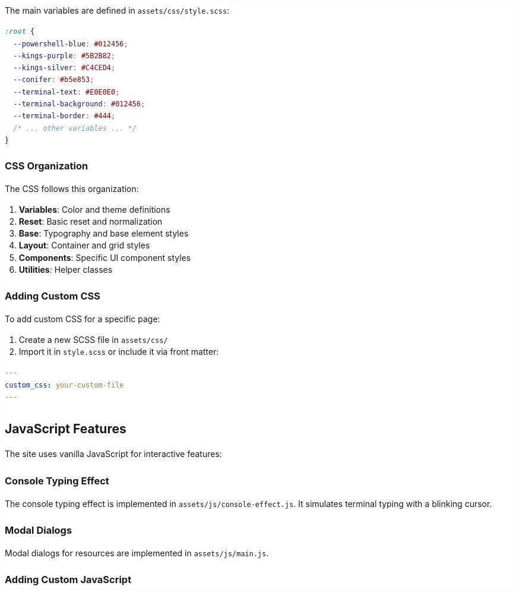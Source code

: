 The main variables are defined in `assets/css/style.scss`:

```scss
:root {
  --powershell-blue: #012456;
  --kings-purple: #5B2B82;
  --kings-silver: #C4CED4;
  --conifer: #b5e853;
  --terminal-text: #E0E0E0;
  --terminal-background: #012456;
  --terminal-border: #444;
  /* ... other variables ... */
}
```

### CSS Organization

The CSS follows this organization:

1. **Variables**: Color and theme definitions
2. **Reset**: Basic reset and normalization
3. **Base**: Typography and base element styles
4. **Layout**: Container and grid styles
5. **Components**: Specific UI component styles
6. **Utilities**: Helper classes

### Adding Custom CSS

To add custom CSS for a specific page:

1. Create a new SCSS file in `assets/css/`
2. Import it in `style.scss` or include it via front matter:

```yaml
---
custom_css: your-custom-file
---
```

## JavaScript Features

The site uses vanilla JavaScript for interactive features:

### Console Typing Effect

The console typing effect is implemented in `assets/js/console-effect.js`. It simulates terminal typing with a blinking cursor.

### Modal Dialogs

Modal dialogs for resources are implemented in `assets/js/main.js`.

### Adding Custom JavaScript
